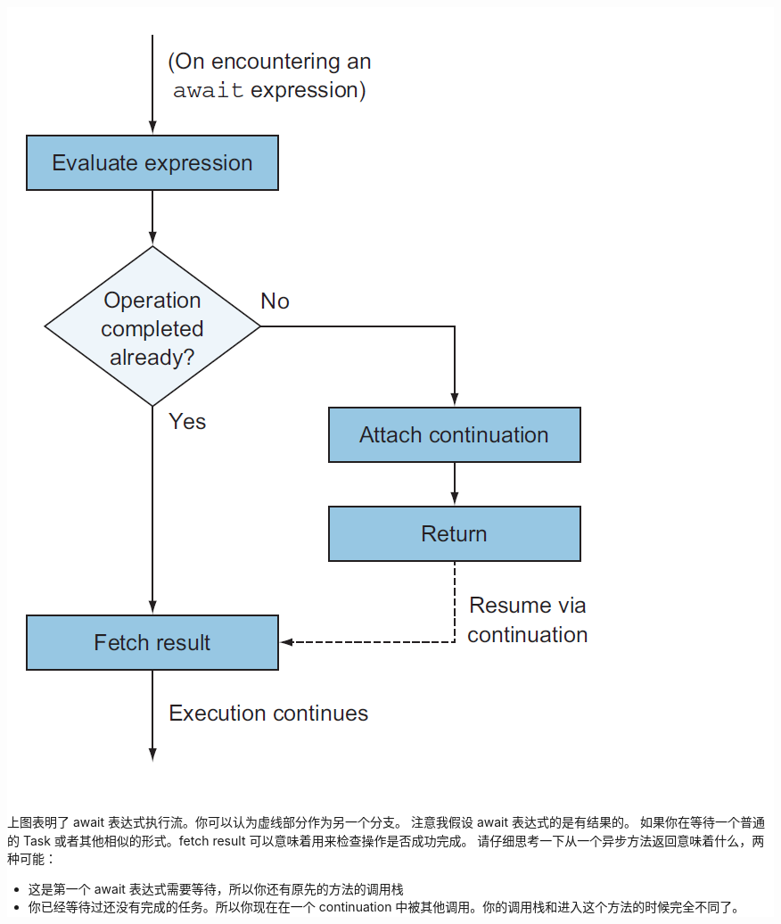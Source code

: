![](./await_flow1.png)

上图表明了 await 表达式执行流。你可以认为虚线部分作为另一个分支。 注意我假设 await 表达式的是有结果的。 如果你在等待一个普通的 Task 或者其他相似的形式。fetch result 可以意味着用来检查操作是否成功完成。
请仔细思考一下从一个异步方法返回意味着什么，两种可能：
- 这是第一个 await 表达式需要等待，所以你还有原先的方法的调用栈
- 你已经等待过还没有完成的任务。所以你现在在一个 continuation 中被其他调用。你的调用栈和进入这个方法的时候完全不同了。
